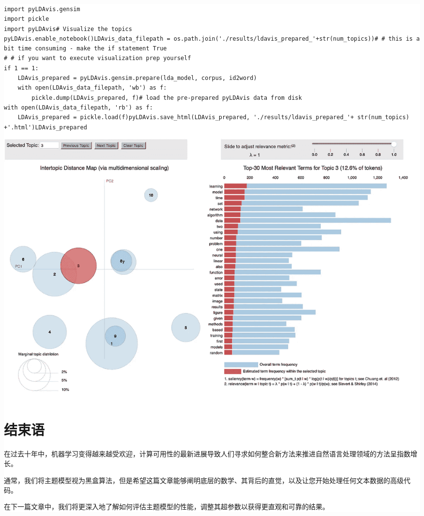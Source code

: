 ```
import pyLDAvis.gensim
import pickle 
import pyLDAvis# Visualize the topics
pyLDAvis.enable_notebook()LDAvis_data_filepath = os.path.join('./results/ldavis_prepared_'+str(num_topics))# # this is a bit time consuming - make the if statement True
# # if you want to execute visualization prep yourself
if 1 == 1:
    LDAvis_prepared = pyLDAvis.gensim.prepare(lda_model, corpus, id2word)
    with open(LDAvis_data_filepath, 'wb') as f:
        pickle.dump(LDAvis_prepared, f)# load the pre-prepared pyLDAvis data from disk
with open(LDAvis_data_filepath, 'rb') as f:
    LDAvis_prepared = pickle.load(f)pyLDAvis.save_html(LDAvis_prepared, './results/ldavis_prepared_'+ str(num_topics) +'.html')LDAvis_prepared
```

![](img/4060eaab89b8528b824e9a3430ae364d.png)

# 结束语

在过去十年中，机器学习变得越来越受欢迎，计算可用性的最新进展导致人们寻求如何整合新方法来推进自然语言处理领域的方法呈指数增长。

通常，我们将主题模型视为黑盒算法，但是希望这篇文章能够阐明底层的数学、其背后的直觉，以及让您开始处理任何文本数据的高级代码。

在下一篇文章中，我们将更深入地了解如何评估主题模型的性能，调整其超参数以获得更直观和可靠的结果。

